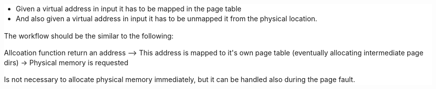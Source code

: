 * Given a virtual address in input it has to be mapped in the page table
* And also given a virtual address in input it has to be unmapped it from the physical location. 

The workflow should be the similar to the following: 

Allcoation function return an address --> This address is mapped to it's own page table (eventually allocating intermediate page dirs) -> Physical memory is requested

Is not necessary to allocate physical memory immediately, but it can be handled also during the page fault. 
